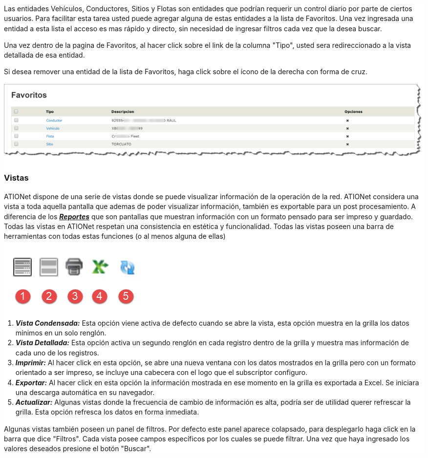 Las entidades Vehículos, Conductores, Sitios y Flotas son entidades que podrían requerir un control diario por parte de ciertos usuarios. Para facilitar esta tarea usted puede agregar alguna de estas entidades a la lista de Favoritos. Una vez ingresada una entidad a esta lista el acceso es mas rápido y directo, sin necesidad de ingresar filtros cada vez que la desea buscar. 

Una vez dentro de la pagina de Favoritos, al hacer click sobre el link de la columna "Tipo", usted sera redireccionado a la vista detallada de esa entidad. 

Si desea remover una entidad de la lista de Favoritos, haga click sobre el ícono de la derecha con forma de cruz.

![Favoritos](Content/Includes/AN-HomeBase-UserManal-SP/favoritos.png)

### Vistas

ATIONet dispone de una serie de vistas donde se puede visualizar información de la operación de la red. ATIONet considera una vista a toda aquella pantalla que ademas de poder visualizar información, también es exportable para un post procesamiento. A diferencia de los [***Reportes***](#reportes) que son pantallas que muestran información con un formato pensado para ser impreso y guardado.
Todas las vistas en ATIONet respetan una consistencia en estética y funcionalidad. Todas las vistas poseen una barra de herramientas con todas estas funciones (o al menos alguna de ellas)

![Vistas](Content/Includes/AN-HomeBase-UserManal-SP/vistas.png) 

1. ***Vista Condensada:*** Esta opción viene activa de defecto cuando se abre la vista, esta opción muestra en la grilla los datos mínimos en un solo renglón.
2. ***Vista Detallada:*** Esta opción activa un segundo renglón en cada registro dentro de la grilla y muestra mas información de cada uno de los registros.
3. ***Imprimir:*** Al hacer click en esta opción, se abre una nueva ventana con los datos mostrados en la grilla pero con un formato orientado a ser impreso, se incluye una cabecera con el logo que el subscriptor configuro.
4. ***Exportar:*** Al hacer click en esta opción la información mostrada en ese momento en la grilla es exportada a Excel. Se iniciara una descarga automática en su navegador.
5. ***Actualizar:*** Algunas vistas donde la frecuencia de cambio de información es alta, podría ser de utilidad querer refrescar la grilla. Esta opción refresca los datos en forma inmediata.  

Algunas vistas también poseen un panel de filtros. Por defecto este panel aparece colapsado, para desplegarlo haga click en la barra que dice "Filtros". Cada vista posee campos específicos por los cuales se puede filtrar. Una vez que haya ingresado los valores deseados presione el botón "Buscar".
